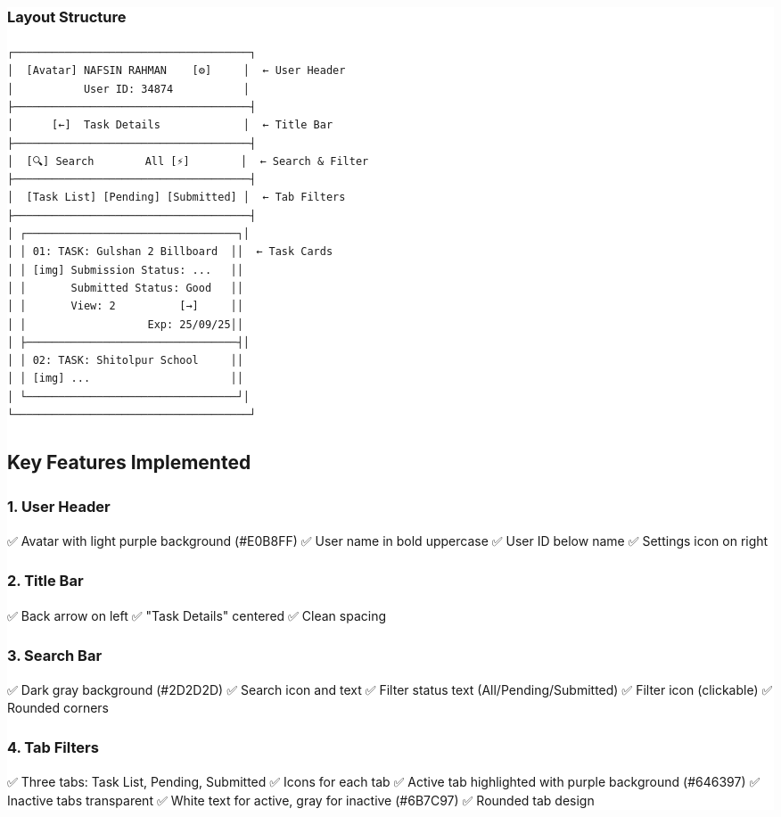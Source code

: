 ### Layout Structure
```
┌─────────────────────────────────────┐
│  [Avatar] NAFSIN RAHMAN    [⚙️]     │  ← User Header
│           User ID: 34874           │
├─────────────────────────────────────┤
│      [←]  Task Details             │  ← Title Bar
├─────────────────────────────────────┤
│  [🔍] Search        All [⚡]        │  ← Search & Filter
├─────────────────────────────────────┤
│  [Task List] [Pending] [Submitted] │  ← Tab Filters
├─────────────────────────────────────┤
│ ┌─────────────────────────────────┐│
│ │ 01: TASK: Gulshan 2 Billboard  ││  ← Task Cards
│ │ [img] Submission Status: ...   ││
│ │       Submitted Status: Good   ││
│ │       View: 2          [→]     ││
│ │                   Exp: 25/09/25││
│ ├─────────────────────────────────┤│
│ │ 02: TASK: Shitolpur School     ││
│ │ [img] ...                      ││
│ └─────────────────────────────────┘│
└─────────────────────────────────────┘
```

## Key Features Implemented

### 1. User Header
✅ Avatar with light purple background (#E0B8FF)
✅ User name in bold uppercase
✅ User ID below name
✅ Settings icon on right

### 2. Title Bar
✅ Back arrow on left
✅ "Task Details" centered
✅ Clean spacing

### 3. Search Bar
✅ Dark gray background (#2D2D2D)
✅ Search icon and text
✅ Filter status text (All/Pending/Submitted)
✅ Filter icon (clickable)
✅ Rounded corners

### 4. Tab Filters
✅ Three tabs: Task List, Pending, Submitted
✅ Icons for each tab
✅ Active tab highlighted with purple background (#646397)
✅ Inactive tabs transparent
✅ White text for active, gray for inactive (#6B7C97)
✅ Rounded tab design
